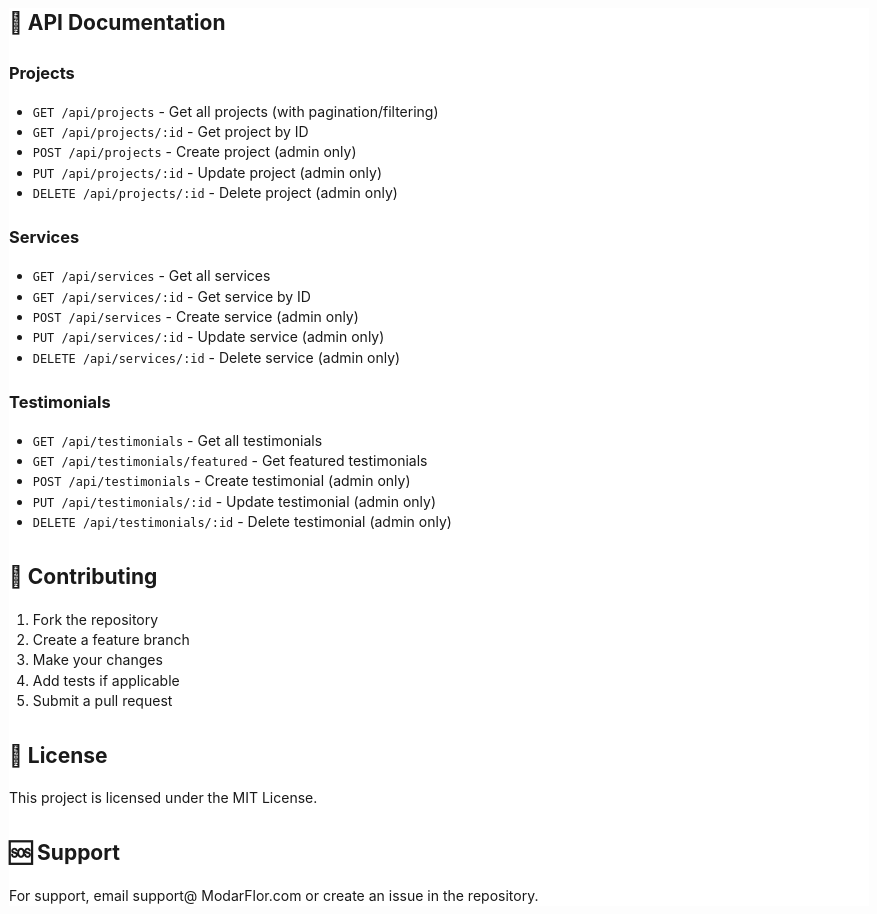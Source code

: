 ## 📝 API Documentation

### Projects
- `GET /api/projects` - Get all projects (with pagination/filtering)
- `GET /api/projects/:id` - Get project by ID
- `POST /api/projects` - Create project (admin only)
- `PUT /api/projects/:id` - Update project (admin only)
- `DELETE /api/projects/:id` - Delete project (admin only)

### Services
- `GET /api/services` - Get all services
- `GET /api/services/:id` - Get service by ID
- `POST /api/services` - Create service (admin only)
- `PUT /api/services/:id` - Update service (admin only)
- `DELETE /api/services/:id` - Delete service (admin only)

### Testimonials
- `GET /api/testimonials` - Get all testimonials
- `GET /api/testimonials/featured` - Get featured testimonials
- `POST /api/testimonials` - Create testimonial (admin only)
- `PUT /api/testimonials/:id` - Update testimonial (admin only)
- `DELETE /api/testimonials/:id` - Delete testimonial (admin only)

## 🤝 Contributing

1. Fork the repository
2. Create a feature branch
3. Make your changes
4. Add tests if applicable
5. Submit a pull request

## 📄 License

This project is licensed under the MIT License.

## 🆘 Support

For support, email support@ ModarFlor.com or create an issue in the repository.
